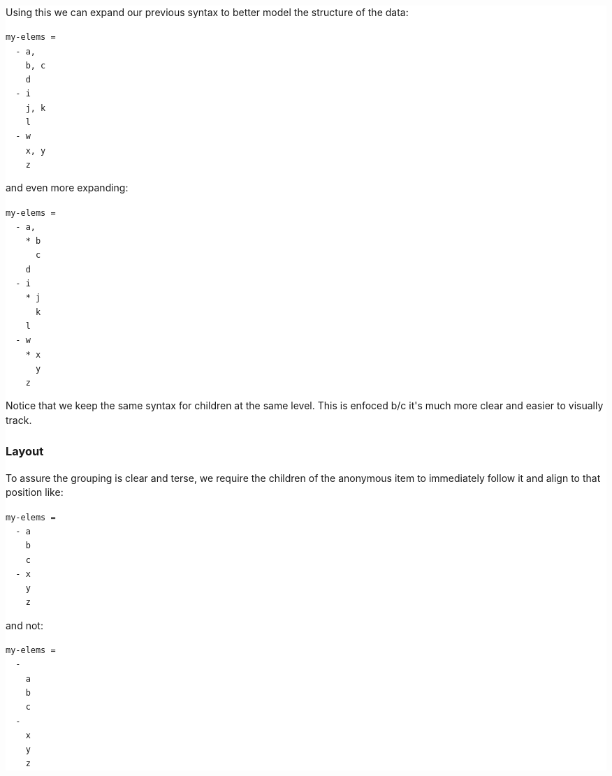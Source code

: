 Using this we can expand our previous syntax to better model the structure of the data:
```
my-elems =
  - a, 
    b, c
    d
  - i
    j, k
    l
  - w
    x, y
    z
```

and even more expanding:
```
my-elems =
  - a, 
    * b
      c
    d
  - i
    * j
      k
    l
  - w
    * x
      y
    z
```

Notice that we keep the same syntax for children at the same level.
This is enfoced b/c it's much more clear and easier to visually track.

### Layout

To assure the grouping is clear and terse, we require the children of the anonymous item to immediately follow it and align to that position like:
```
my-elems =
  - a
    b
    c
  - x
    y
    z
```

and not:
```
my-elems =
  -
    a
    b
    c
  -
    x
    y
    z
```
